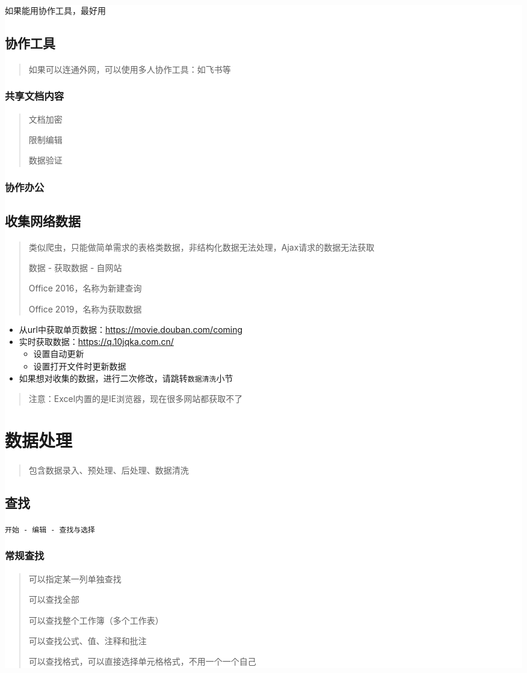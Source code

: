 如果能用协作工具，最好用

## 协作工具

> 如果可以连通外网，可以使用多人协作工具：如飞书等

### 共享文档内容

> 文档加密
>
> 限制编辑
>
> 数据验证

### 协作办公



## 收集网络数据

> 类似爬虫，只能做简单需求的表格类数据，非结构化数据无法处理，Ajax请求的数据无法获取
>
> 数据 - 获取数据 - 自网站
>
> Office 2016，名称为新建查询
>
> Office 2019，名称为获取数据 

- 从url中获取单页数据：https://movie.douban.com/coming
- 实时获取数据：https://q.10jqka.com.cn/
  - 设置自动更新
  - 设置打开文件时更新数据
- 如果想对收集的数据，进行二次修改，请跳转`数据清洗`小节

> 注意：Excel内置的是IE浏览器，现在很多网站都获取不了

# 数据处理

> 包含数据录入、预处理、后处理、数据清洗

## 查找

`开始 - 编辑 - 查找与选择`

### 常规查找

> 可以指定某一列单独查找
>
> 可以查找全部
>
> 可以查找整个工作簿（多个工作表）
>
> 可以查找公式、值、注释和批注
>
> 可以查找格式，可以直接选择单元格格式，不用一个一个自己
